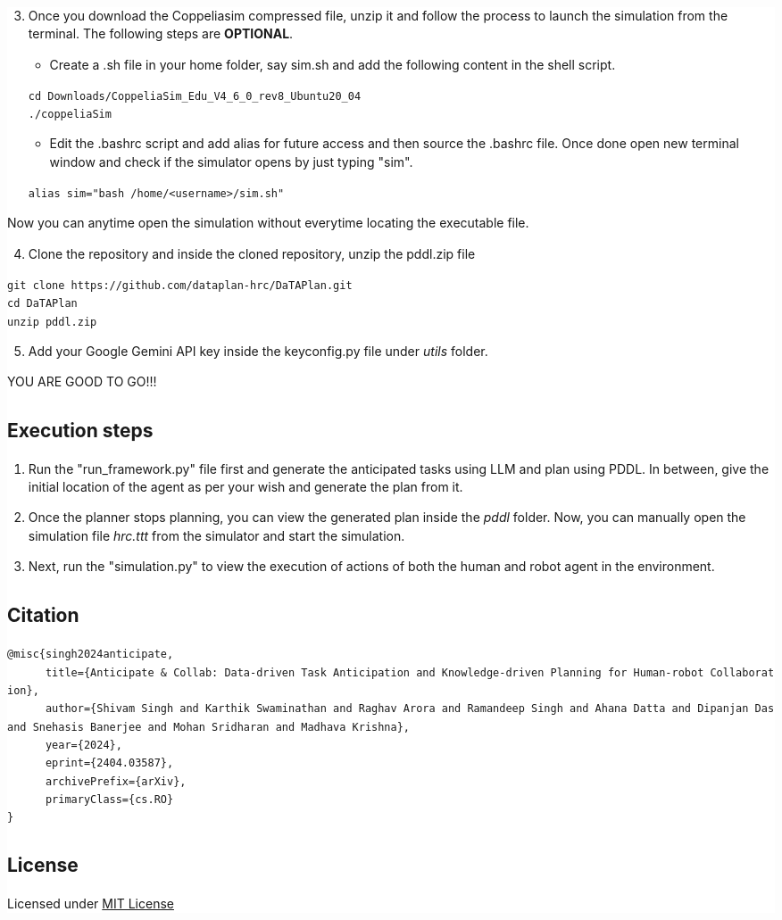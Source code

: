 3. Once you download the Coppeliasim compressed file, unzip it and follow the process to launch the simulation from the terminal. The following steps are **OPTIONAL**.

    * Create a .sh file in your home folder, say sim.sh and add the following content in the shell script.
    ```
    cd Downloads/CoppeliaSim_Edu_V4_6_0_rev8_Ubuntu20_04
    ./coppeliaSim
    ```

    * Edit the .bashrc script and add alias for future access and then source the .bashrc file. Once done open new terminal window and check if the simulator opens by just typing "sim".
    ```
    alias sim="bash /home/<username>/sim.sh"
    ```
Now you can anytime open the simulation without everytime locating the executable file.

4. Clone the repository and inside the cloned repository, unzip the pddl.zip file
```
git clone https://github.com/dataplan-hrc/DaTAPlan.git
cd DaTAPlan
unzip pddl.zip
```

5. Add your Google Gemini API key inside the keyconfig.py file under *utils* folder.


YOU ARE GOOD TO GO!!!

## Execution steps

1. Run the "run_framework.py" file first and generate the anticipated tasks using LLM and plan using PDDL. In between, give the initial location of the agent as per your wish and generate the plan from it.

2. Once the planner stops planning, you can view the generated plan inside the *pddl* folder. Now, you can manually open the simulation file *hrc.ttt* from the simulator and start the simulation.

3. Next, run the "simulation.py" to view the execution of actions of both the human and robot agent in the environment.

## Citation

```
@misc{singh2024anticipate,
      title={Anticipate & Collab: Data-driven Task Anticipation and Knowledge-driven Planning for Human-robot Collaboration}, 
      author={Shivam Singh and Karthik Swaminathan and Raghav Arora and Ramandeep Singh and Ahana Datta and Dipanjan Das and Snehasis Banerjee and Mohan Sridharan and Madhava Krishna},
      year={2024},
      eprint={2404.03587},
      archivePrefix={arXiv},
      primaryClass={cs.RO}
}
```

## License


Licensed under [MIT License](LICENSE)


